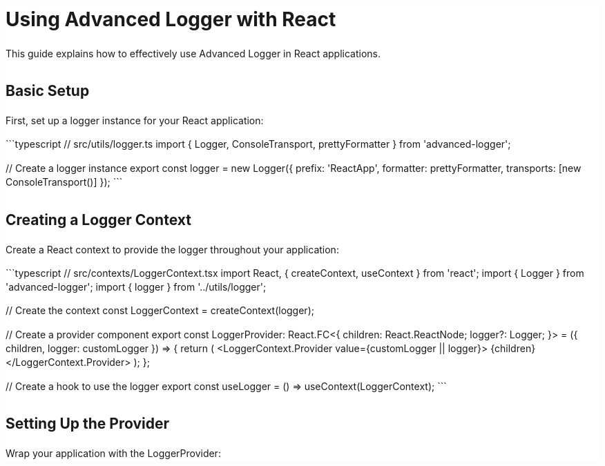 # Using Advanced Logger with React

This guide explains how to effectively use Advanced Logger in React applications.

## Basic Setup

First, set up a logger instance for your React application:

\`\`\`typescript
// src/utils/logger.ts
import { Logger, ConsoleTransport, prettyFormatter } from 'advanced-logger';

// Create a logger instance
export const logger = new Logger({
prefix: 'ReactApp',
formatter: prettyFormatter,
transports: [new ConsoleTransport()]
});
\`\`\`

## Creating a Logger Context

Create a React context to provide the logger throughout your application:

\`\`\`typescript
// src/contexts/LoggerContext.tsx
import React, { createContext, useContext } from 'react';
import { Logger } from 'advanced-logger';
import { logger } from '../utils/logger';

// Create the context
const LoggerContext = createContext<Logger>(logger);

// Create a provider component
export const LoggerProvider: React.FC<{
children: React.ReactNode;
logger?: Logger;
}> = ({ children, logger: customLogger }) => {
return (
<LoggerContext.Provider value={customLogger || logger}>
{children}
</LoggerContext.Provider>
);
};

// Create a hook to use the logger
export const useLogger = () => useContext(LoggerContext);
\`\`\`

## Setting Up the Provider

Wrap your application with the LoggerProvider:
